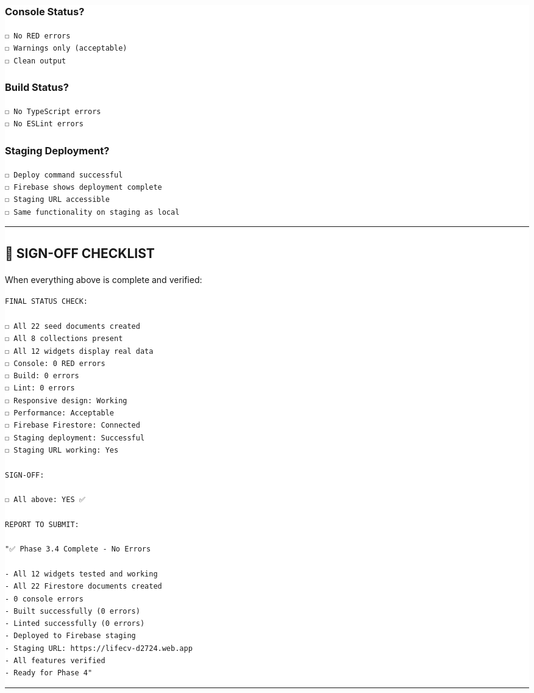 ### Console Status?
```
☐ No RED errors
☐ Warnings only (acceptable)
☐ Clean output
```

### Build Status?
```
☐ No TypeScript errors
☐ No ESLint errors
```

### Staging Deployment?
```
☐ Deploy command successful
☐ Firebase shows deployment complete
☐ Staging URL accessible
☐ Same functionality on staging as local
```

---

## 🎯 SIGN-OFF CHECKLIST

When everything above is complete and verified:

```
FINAL STATUS CHECK:

☐ All 22 seed documents created
☐ All 8 collections present
☐ All 12 widgets display real data
☐ Console: 0 RED errors
☐ Build: 0 errors
☐ Lint: 0 errors
☐ Responsive design: Working
☐ Performance: Acceptable
☐ Firebase Firestore: Connected
☐ Staging deployment: Successful
☐ Staging URL working: Yes

SIGN-OFF:

☐ All above: YES ✅

REPORT TO SUBMIT:

"✅ Phase 3.4 Complete - No Errors

- All 12 widgets tested and working
- All 22 Firestore documents created
- 0 console errors
- Built successfully (0 errors)
- Linted successfully (0 errors)
- Deployed to Firebase staging
- Staging URL: https://lifecv-d2724.web.app
- All features verified
- Ready for Phase 4"
```

---